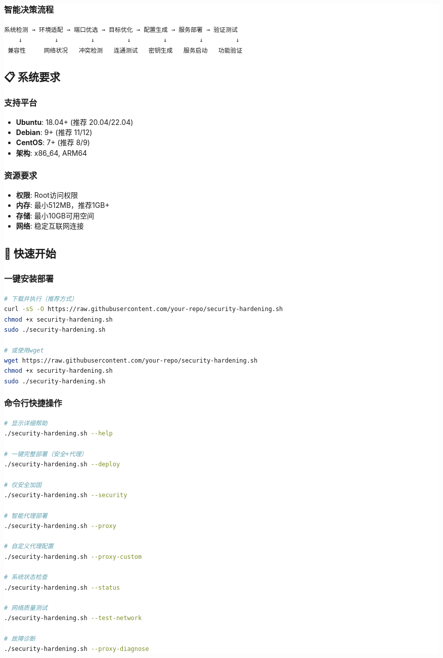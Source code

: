 ### 智能决策流程
```
系统检测 → 环境适配 → 端口优选 → 目标优化 → 配置生成 → 服务部署 → 验证测试
    ↓         ↓         ↓         ↓         ↓         ↓         ↓
 兼容性     网络状况   冲突检测   连通测试   密钥生成   服务启动   功能验证
```

## 📋 系统要求

### 支持平台
- **Ubuntu**: 18.04+ (推荐 20.04/22.04)
- **Debian**: 9+ (推荐 11/12)
- **CentOS**: 7+ (推荐 8/9)
- **架构**: x86_64, ARM64

### 资源要求
- **权限**: Root访问权限
- **内存**: 最小512MB，推荐1GB+
- **存储**: 最小10GB可用空间
- **网络**: 稳定互联网连接

## 🚀 快速开始

### 一键安装部署
```bash
# 下载并执行（推荐方式）
curl -sS -O https://raw.githubusercontent.com/your-repo/security-hardening.sh
chmod +x security-hardening.sh
sudo ./security-hardening.sh

# 或使用wget
wget https://raw.githubusercontent.com/your-repo/security-hardening.sh
chmod +x security-hardening.sh
sudo ./security-hardening.sh
```

### 命令行快捷操作
```bash
# 显示详细帮助
./security-hardening.sh --help

# 一键完整部署（安全+代理）
./security-hardening.sh --deploy

# 仅安全加固
./security-hardening.sh --security

# 智能代理部署
./security-hardening.sh --proxy

# 自定义代理配置
./security-hardening.sh --proxy-custom

# 系统状态检查
./security-hardening.sh --status

# 网络质量测试
./security-hardening.sh --test-network

# 故障诊断
./security-hardening.sh --proxy-diagnose
```